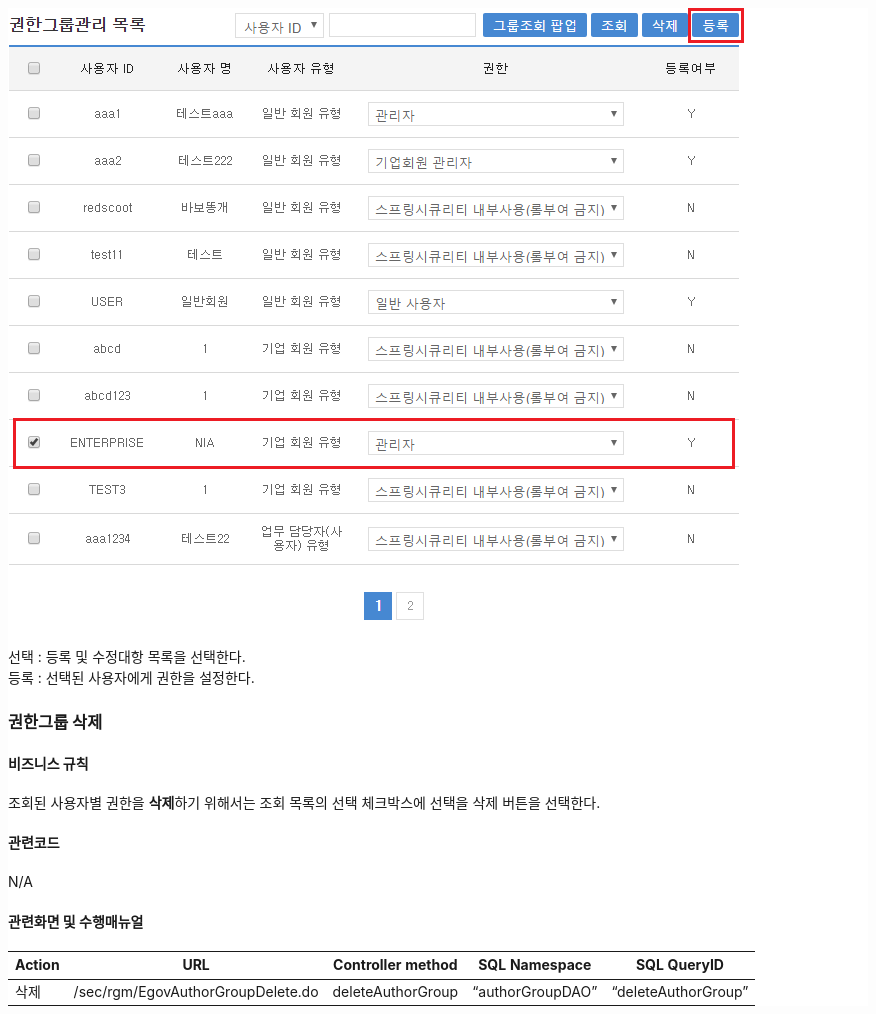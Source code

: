  ![권한그룹 등록 및 수정](./images/rgm-author_group_insert_update.png)

 선택 : 등록 및 수정대항 목록을 선택한다.  
등록 : 선택된 사용자에게 권한을 설정한다.  

### 권한그룹 삭제

#### 비즈니스 규칙

 조회된 사용자별 권한을 **삭제**하기 위해서는 조회 목록의 선택 체크박스에 선택을 삭제 버튼을 선택한다.

#### 관련코드

 N/A

#### 관련화면 및 수행매뉴얼

| Action | URL | Controller method | SQL Namespace | SQL QueryID |
| --- | --- | --- | --- | --- |
| 삭제 | /sec/rgm/EgovAuthorGroupDelete.do | deleteAuthorGroup | “authorGroupDAO” | “deleteAuthorGroup” |
